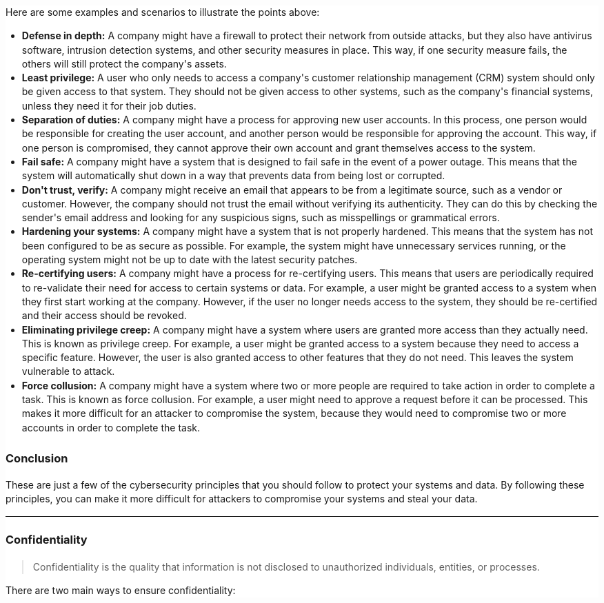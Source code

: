Here are some examples and scenarios to illustrate the points above:

* **Defense in depth:** A company might have a firewall to protect their network from outside attacks, but they also have antivirus software, intrusion detection systems, and other security measures in place. This way, if one security measure fails, the others will still protect the company's assets.
* **Least privilege:** A user who only needs to access a company's customer relationship management (CRM) system should only be given access to that system. They should not be given access to other systems, such as the company's financial systems, unless they need it for their job duties.
* **Separation of duties:** A company might have a process for approving new user accounts. In this process, one person would be responsible for creating the user account, and another person would be responsible for approving the account. This way, if one person is compromised, they cannot approve their own account and grant themselves access to the system.
* **Fail safe:** A company might have a system that is designed to fail safe in the event of a power outage. This means that the system will automatically shut down in a way that prevents data from being lost or corrupted.
* **Don't trust, verify:** A company might receive an email that appears to be from a legitimate source, such as a vendor or customer. However, the company should not trust the email without verifying its authenticity. They can do this by checking the sender's email address and looking for any suspicious signs, such as misspellings or grammatical errors.
* **Hardening your systems:** A company might have a system that is not properly hardened. This means that the system has not been configured to be as secure as possible. For example, the system might have unnecessary services running, or the operating system might not be up to date with the latest security patches.
* **Re-certifying users:** A company might have a process for re-certifying users. This means that users are periodically required to re-validate their need for access to certain systems or data. For example, a user might be granted access to a system when they first start working at the company. However, if the user no longer needs access to the system, they should be re-certified and their access should be revoked.
* **Eliminating privilege creep:** A company might have a system where users are granted more access than they actually need. This is known as privilege creep. For example, a user might be granted access to a system because they need to access a specific feature. However, the user is also granted access to other features that they do not need. This leaves the system vulnerable to attack.
* **Force collusion:** A company might have a system where two or more people are required to take action in order to complete a task. This is known as force collusion. For example, a user might need to approve a request before it can be processed. This makes it more difficult for an attacker to compromise the system, because they would need to compromise two or more accounts in order to complete the task.

### Conclusion

These are just a few of the cybersecurity principles that you should follow to protect your systems and data. By following these principles, you can make it more difficult for attackers to compromise your systems and steal your data.


--- 
### Confidentiality

> Confidentiality is the quality that information is not disclosed to unauthorized individuals, entities, or processes.

There are two main ways to ensure confidentiality:

